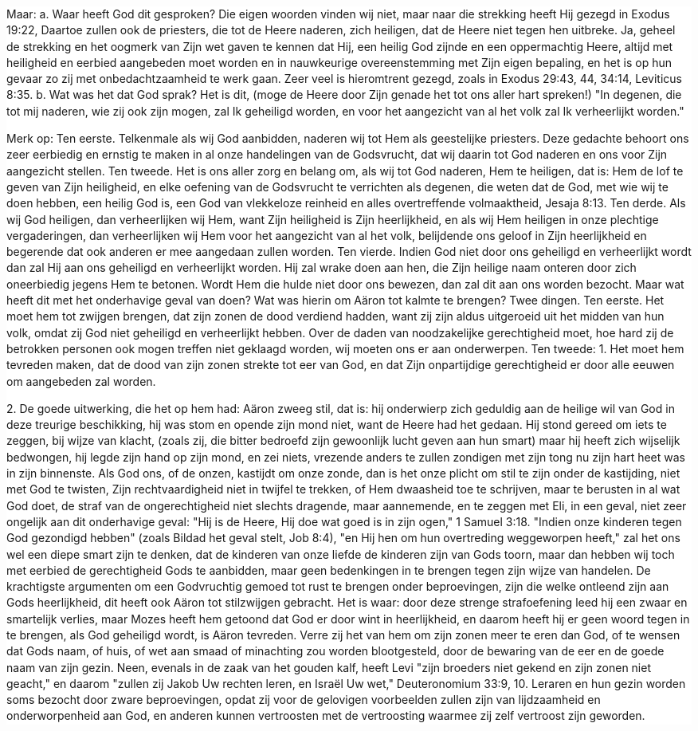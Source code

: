 Maar:
a. Waar heeft God dit gesproken? Die eigen woorden vinden wij niet, maar naar die strekking heeft Hij gezegd in Exodus 19:22, Daartoe zullen ook de priesters, die tot de Heere naderen, zich heiligen, dat de Heere niet tegen hen uitbreke. Ja, geheel de strekking en het oogmerk van Zijn wet gaven te kennen dat Hij, een heilig God zijnde en een oppermachtig Heere, altijd met heiligheid en eerbied aangebeden moet worden en in nauwkeurige overeenstemming met Zijn eigen bepaling, en het is op hun gevaar zo zij met onbedachtzaamheid te werk gaan. Zeer veel is hieromtrent gezegd, zoals in Exodus 29:43, 44, 34:14, Leviticus 8:35.
b. Wat was het dat God sprak? Het is dit, (moge de Heere door Zijn genade het tot ons aller hart spreken!) "In degenen, die tot mij naderen, wie zij ook zijn mogen, zal Ik geheiligd worden, en voor het aangezicht van al het volk zal Ik verheerlijkt worden." 

Merk op: 
Ten eerste. Telkenmale als wij God aanbidden, naderen wij tot Hem als geestelijke priesters. Deze gedachte behoort ons zeer eerbiedig en ernstig te maken in al onze handelingen van de Godsvrucht, dat wij daarin tot God naderen en ons voor Zijn aangezicht stellen. 
Ten tweede. Het is ons aller zorg en belang om, als wij tot God naderen, Hem te heiligen, dat is: Hem de lof te geven van Zijn heiligheid, en elke oefening van de Godsvrucht te verrichten als degenen, die weten dat de God, met wie wij te doen hebben, een heilig God is, een God van vlekkeloze reinheid en alles overtreffende volmaaktheid, Jesaja 8:13. 
Ten derde. Als wij God heiligen, dan verheerlijken wij Hem, want Zijn heiligheid is Zijn heerlijkheid, en als wij Hem heiligen in onze plechtige vergaderingen, dan verheerlijken wij Hem voor het aangezicht van al het volk, belijdende ons geloof in Zijn heerlijkheid en begerende dat ook anderen er mee aangedaan zullen worden. 
Ten vierde. Indien God niet door ons geheiligd en verheerlijkt wordt dan zal Hij aan ons geheiligd en verheerlijkt worden. Hij zal wrake doen aan hen, die Zijn heilige naam onteren door zich oneerbiedig jegens Hem te betonen. Wordt Hem die hulde niet door ons bewezen, dan zal dit aan ons worden bezocht. Maar wat heeft dit met het onderhavige geval van doen? Wat was hierin om Aäron tot kalmte te brengen? Twee dingen. 
Ten eerste. Het moet hem tot zwijgen brengen, dat zijn zonen de dood verdiend hadden, want zij zijn aldus uitgeroeid uit het midden van hun volk, omdat zij God niet geheiligd en verheerlijkt hebben. Over de daden van noodzakelijke gerechtigheid moet, hoe hard zij de betrokken personen ook mogen treffen niet geklaagd worden, wij moeten ons er aan onderwerpen. 
Ten tweede:
1\. Het moet hem tevreden maken, dat de dood van zijn zonen strekte tot eer van God, en dat Zijn onpartijdige gerechtigheid er door alle eeuwen om aangebeden zal worden.

2\. De goede uitwerking, die het op hem had: Aäron zweeg stil, dat is: hij onderwierp zich geduldig aan de heilige wil van God in deze treurige beschikking, hij was stom en opende zijn mond niet, want de Heere had het gedaan. Hij stond gereed om iets te zeggen, bij wijze van klacht, (zoals zij, die bitter bedroefd zijn gewoonlijk lucht geven aan hun smart) maar hij heeft zich wijselijk bedwongen, hij legde zijn hand op zijn mond, en zei niets, vrezende anders te zullen zondigen met zijn tong nu zijn hart heet was in zijn binnenste. Als God ons, of de onzen, kastijdt om onze zonde, dan is het onze plicht om stil te zijn onder de kastijding, niet met God te twisten, Zijn rechtvaardigheid niet in twijfel te trekken, of Hem dwaasheid toe te schrijven, maar te berusten in al wat God doet, de straf van de ongerechtigheid niet slechts dragende, maar aannemende, en te zeggen met Eli, in een geval, niet zeer ongelijk aan dit onderhavige geval: "Hij is de Heere, Hij doe wat goed is in zijn ogen," 1 Samuel 3:18. "Indien onze kinderen tegen God gezondigd hebben" (zoals Bildad het geval stelt, Job 8:4), "en Hij hen om hun overtreding weggeworpen heeft," zal het ons wel een diepe smart zijn te denken, dat de kinderen van onze liefde de kinderen zijn van Gods toorn, maar dan hebben wij toch met eerbied de gerechtigheid Gods te aanbidden, maar geen bedenkingen in te brengen tegen zijn wijze van handelen. 
De krachtigste argumenten om een Godvruchtig gemoed tot rust te brengen onder beproevingen, zijn die welke ontleend zijn aan Gods heerlijkheid, dit heeft ook Aäron tot stilzwijgen gebracht. Het is waar: door deze strenge strafoefening leed hij een zwaar en smartelijk verlies, maar Mozes heeft hem getoond dat God er door wint in heerlijkheid, en daarom heeft hij er geen woord tegen in te brengen, als God geheiligd wordt, is Aäron tevreden. Verre zij het van hem om zijn zonen meer te eren dan God, of te wensen dat Gods naam, of huis, of wet aan smaad of minachting zou worden blootgesteld, door de bewaring van de eer en de goede naam van zijn gezin. Neen, evenals in de zaak van het gouden kalf, heeft Levi "zijn broeders niet gekend en zijn zonen niet geacht," en daarom "zullen zij Jakob Uw rechten leren, en Israël Uw wet," Deuteronomium 33:9, 10. Leraren en hun gezin worden soms bezocht door zware beproevingen, opdat zij voor de gelovigen voorbeelden zullen zijn van lijdzaamheid en onderworpenheid aan God, en anderen kunnen vertroosten met de vertroosting waarmee zij zelf vertroost zijn geworden.
